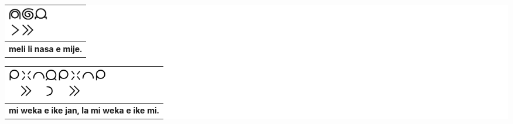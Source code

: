 | <img src="pona/meli-li-nasa-e-mije.png" height="50"> | 
|:--| 
| **meli li nasa e mije.** | 

| <img src="pona/mi-weka-e-ike-jan-la-mi-weka-e-ike-mi.png" height="50"> | 
|:--| 
| **mi weka e ike jan, la mi weka e ike mi.** | 

